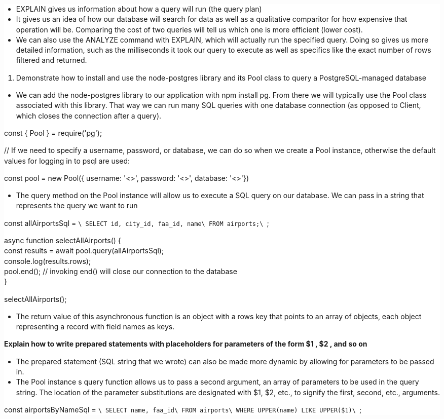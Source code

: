-   EXPLAIN gives us information about how a query will run (the query plan)
-   It gives us an idea of how our database will search for data as well as a qualitative comparitor for how expensive that operation will be. Comparing the cost of two queries will tell us which one is more efficient (lower cost).
-   We can also use the ANALYZE command with EXPLAIN, which will actually run the specified query. Doing so gives us more detailed information, such as the milliseconds it took our query to execute as well as specifics like the exact number of rows filtered and returned.

1. Demonstrate how to install and use the node-postgres library and its Pool class to query a PostgreSQL-managed database

-   We can add the node-postgres library to our application with npm install pg. From there we will typically use the Pool class associated with this library. That way we can run many SQL queries with one database connection (as opposed to Client, which closes the connection after a query).

const { Pool } = require('pg');

// If we need to specify a username, password, or database, we can do so when we create a Pool instance, otherwise the default values for logging in to psql are used:

const pool = new Pool({ username: '<<username>>', password: '<<password>>', database: '<<database>>'})

-   The query method on the Pool instance will allow us to execute a SQL query on our database. We can pass in a string that represents the query we want to run

const allAirportsSql = `\
SELECT id, city_id, faa_id, name\
FROM airports;\
`;

async function selectAllAirports() {\
const results = await pool.query(allAirportsSql);\
console.log(results.rows);\
pool.end(); // invoking end() will close our connection to the database\
}

selectAllAirports();

-   The return value of this asynchronous function is an object with a rows key that points to an array of objects, each object representing a record with field names as keys.

**Explain how to write prepared statements with placeholders for parameters of the form $1 , $2 , and so on**

-   The prepared statement (SQL string that we wrote) can also be made more dynamic by allowing for parameters to be passed in.
-   The Pool instance s query function allows us to pass a second argument, an array of parameters to be used in the query string. The location of the parameter substitutions are designated with $1, $2, etc., to signify the first, second, etc., arguments.

const airportsByNameSql = `\
SELECT name, faa_id\
FROM airports\
WHERE UPPER(name) LIKE UPPER($1)\
`;
